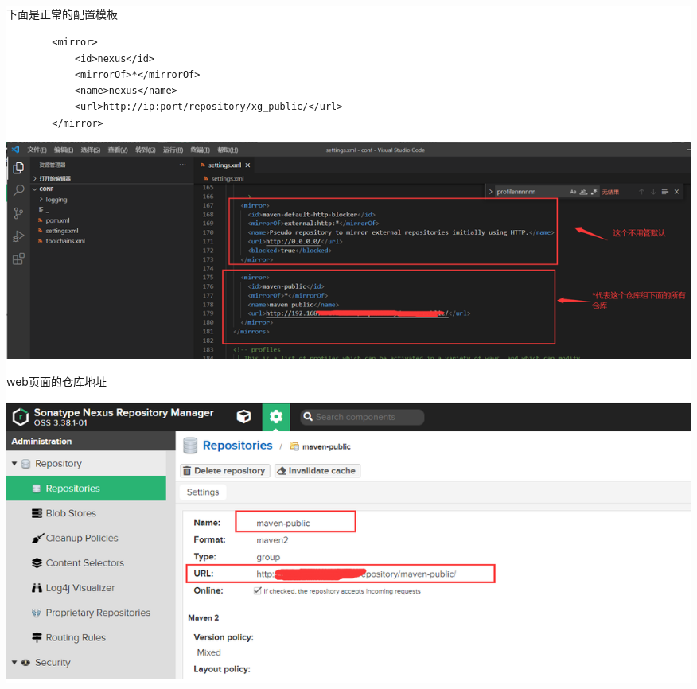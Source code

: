 

下面是正常的配置模板



```shell
        <mirror>
            <id>nexus</id>
            <mirrorOf>*</mirrorOf>
            <name>nexus</name>
            <url>http://ip:port/repository/xg_public/</url>
        </mirror>
```



![img](assets/nexus搭建maven私服/image-20220525103755736.png)



web页面的仓库地址



![img](assets/nexus搭建maven私服/image-20220525103832119.png)
